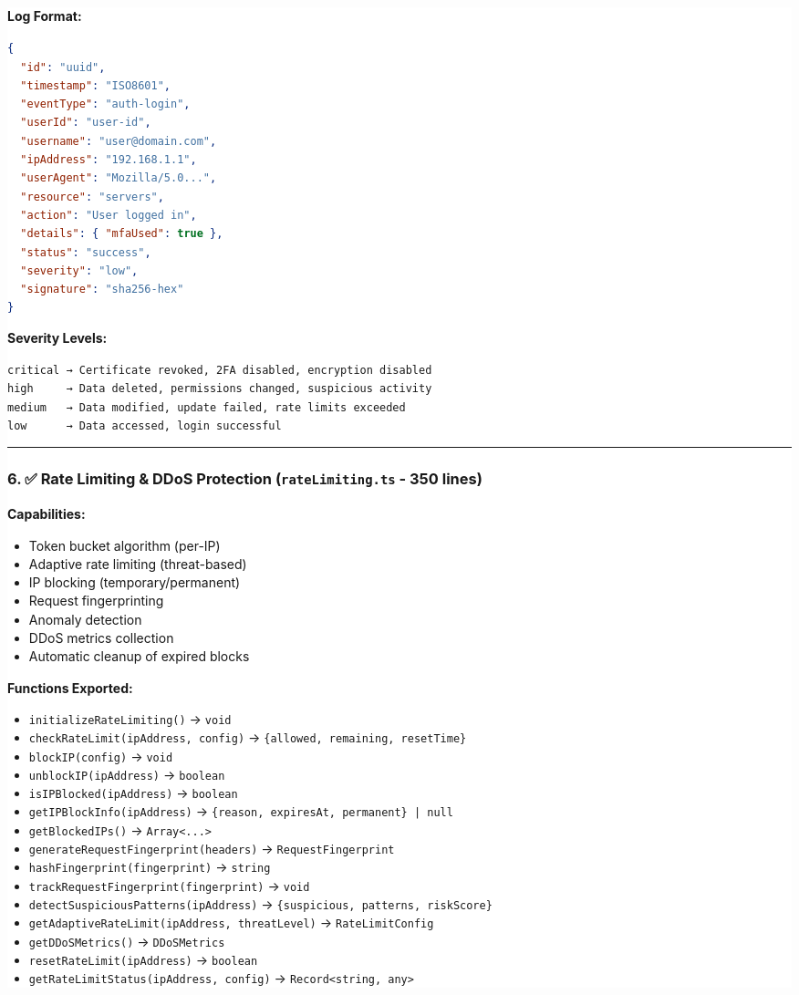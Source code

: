 **Log Format:**
```json
{
  "id": "uuid",
  "timestamp": "ISO8601",
  "eventType": "auth-login",
  "userId": "user-id",
  "username": "user@domain.com",
  "ipAddress": "192.168.1.1",
  "userAgent": "Mozilla/5.0...",
  "resource": "servers",
  "action": "User logged in",
  "details": { "mfaUsed": true },
  "status": "success",
  "severity": "low",
  "signature": "sha256-hex"
}
```

**Severity Levels:**
```
critical → Certificate revoked, 2FA disabled, encryption disabled
high     → Data deleted, permissions changed, suspicious activity
medium   → Data modified, update failed, rate limits exceeded
low      → Data accessed, login successful
```

---

### 6. ✅ Rate Limiting & DDoS Protection (`rateLimiting.ts` - 350 lines)

**Capabilities:**
- Token bucket algorithm (per-IP)
- Adaptive rate limiting (threat-based)
- IP blocking (temporary/permanent)
- Request fingerprinting
- Anomaly detection
- DDoS metrics collection
- Automatic cleanup of expired blocks

**Functions Exported:**
- `initializeRateLimiting()` → `void`
- `checkRateLimit(ipAddress, config)` → `{allowed, remaining, resetTime}`
- `blockIP(config)` → `void`
- `unblockIP(ipAddress)` → `boolean`
- `isIPBlocked(ipAddress)` → `boolean`
- `getIPBlockInfo(ipAddress)` → `{reason, expiresAt, permanent} | null`
- `getBlockedIPs()` → `Array<...>`
- `generateRequestFingerprint(headers)` → `RequestFingerprint`
- `hashFingerprint(fingerprint)` → `string`
- `trackRequestFingerprint(fingerprint)` → `void`
- `detectSuspiciousPatterns(ipAddress)` → `{suspicious, patterns, riskScore}`
- `getAdaptiveRateLimit(ipAddress, threatLevel)` → `RateLimitConfig`
- `getDDoSMetrics()` → `DDoSMetrics`
- `resetRateLimit(ipAddress)` → `boolean`
- `getRateLimitStatus(ipAddress, config)` → `Record<string, any>`
